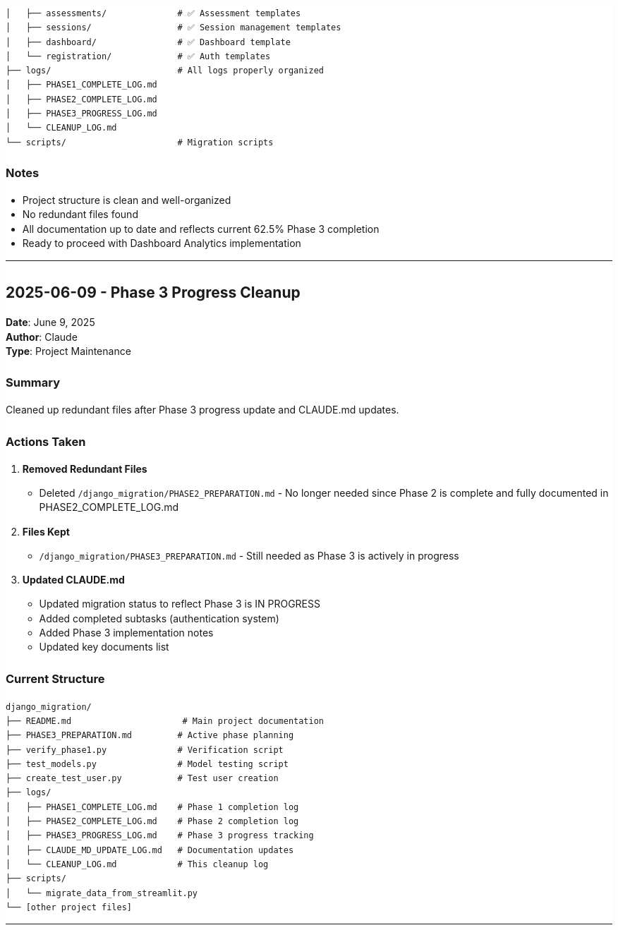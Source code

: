 ```
│   ├── assessments/              # ✅ Assessment templates
│   ├── sessions/                 # ✅ Session management templates
│   ├── dashboard/                # ✅ Dashboard template
│   └── registration/             # ✅ Auth templates
├── logs/                         # All logs properly organized
│   ├── PHASE1_COMPLETE_LOG.md
│   ├── PHASE2_COMPLETE_LOG.md
│   ├── PHASE3_PROGRESS_LOG.md
│   └── CLEANUP_LOG.md
└── scripts/                      # Migration scripts
```

### Notes
- Project structure is clean and well-organized
- No redundant files found
- All documentation up to date and reflects current 62.5% Phase 3 completion
- Ready to proceed with Dashboard Analytics implementation

---

## 2025-06-09 - Phase 3 Progress Cleanup

**Date**: June 9, 2025  
**Author**: Claude  
**Type**: Project Maintenance

### Summary
Cleaned up redundant files after Phase 3 progress update and CLAUDE.md updates.

### Actions Taken
1. **Removed Redundant Files**
   - Deleted `/django_migration/PHASE2_PREPARATION.md` - No longer needed since Phase 2 is complete and fully documented in PHASE2_COMPLETE_LOG.md

2. **Files Kept**
   - `/django_migration/PHASE3_PREPARATION.md` - Still needed as Phase 3 is actively in progress

3. **Updated CLAUDE.md**
   - Updated migration status to reflect Phase 3 is IN PROGRESS
   - Added completed subtasks (authentication system)
   - Added Phase 3 implementation notes
   - Updated key documents list

### Current Structure
```
django_migration/
├── README.md                      # Main project documentation
├── PHASE3_PREPARATION.md         # Active phase planning
├── verify_phase1.py              # Verification script
├── test_models.py                # Model testing script
├── create_test_user.py           # Test user creation
├── logs/
│   ├── PHASE1_COMPLETE_LOG.md    # Phase 1 completion log
│   ├── PHASE2_COMPLETE_LOG.md    # Phase 2 completion log
│   ├── PHASE3_PROGRESS_LOG.md    # Phase 3 progress tracking
│   ├── CLAUDE_MD_UPDATE_LOG.md   # Documentation updates
│   └── CLEANUP_LOG.md            # This cleanup log
├── scripts/
│   └── migrate_data_from_streamlit.py
└── [other project files]
```

---